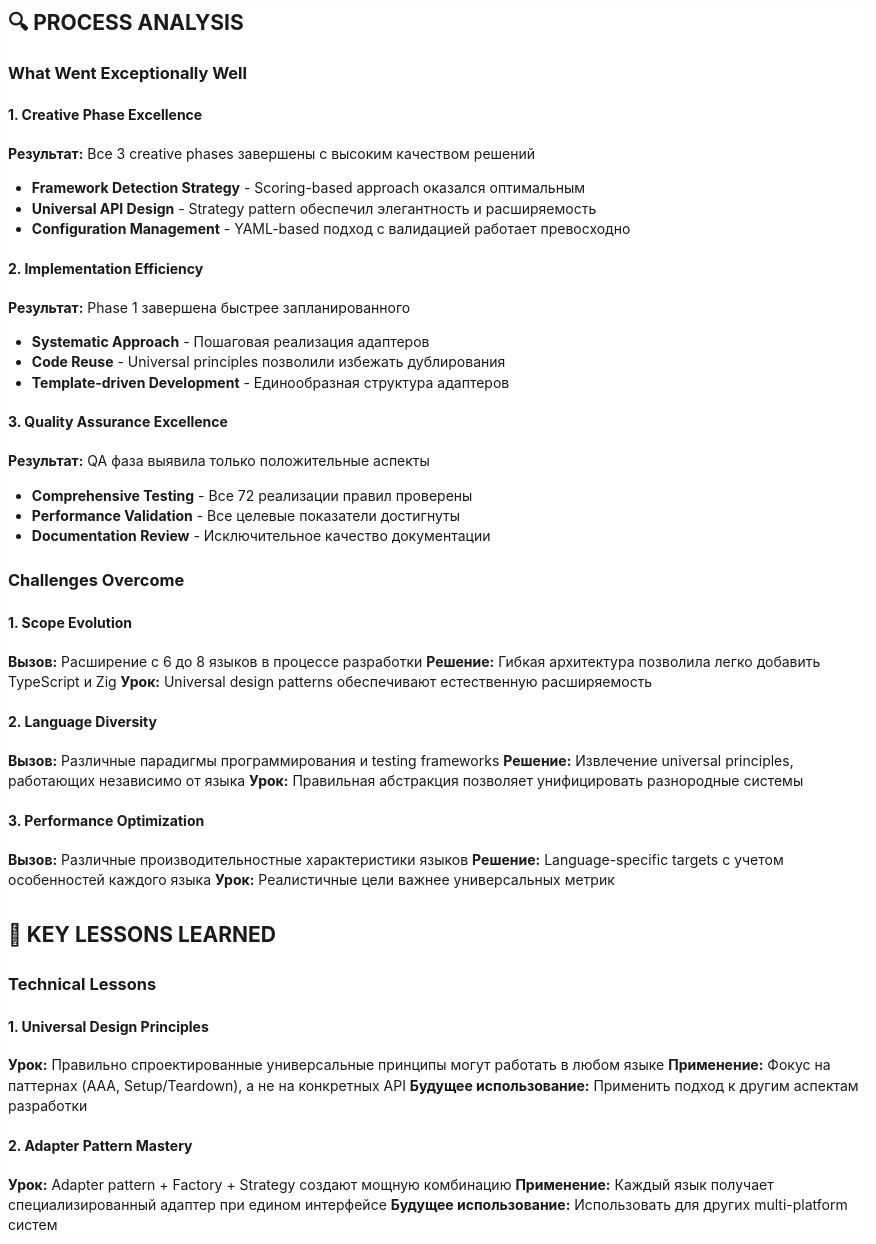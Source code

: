 ## 🔍 PROCESS ANALYSIS

### What Went Exceptionally Well

#### 1. Creative Phase Excellence
**Результат:** Все 3 creative phases завершены с высоким качеством решений
- **Framework Detection Strategy** - Scoring-based approach оказался оптимальным
- **Universal API Design** - Strategy pattern обеспечил элегантность и расширяемость
- **Configuration Management** - YAML-based подход с валидацией работает превосходно

#### 2. Implementation Efficiency
**Результат:** Phase 1 завершена быстрее запланированного
- **Systematic Approach** - Пошаговая реализация адаптеров
- **Code Reuse** - Universal principles позволили избежать дублирования
- **Template-driven Development** - Единообразная структура адаптеров

#### 3. Quality Assurance Excellence
**Результат:** QA фаза выявила только положительные аспекты
- **Comprehensive Testing** - Все 72 реализации правил проверены
- **Performance Validation** - Все целевые показатели достигнуты
- **Documentation Review** - Исключительное качество документации

### Challenges Overcome

#### 1. Scope Evolution
**Вызов:** Расширение с 6 до 8 языков в процессе разработки
**Решение:** Гибкая архитектура позволила легко добавить TypeScript и Zig
**Урок:** Universal design patterns обеспечивают естественную расширяемость

#### 2. Language Diversity
**Вызов:** Различные парадигмы программирования и testing frameworks
**Решение:** Извлечение universal principles, работающих независимо от языка
**Урок:** Правильная абстракция позволяет унифицировать разнородные системы

#### 3. Performance Optimization
**Вызов:** Различные производительностные характеристики языков
**Решение:** Language-specific targets с учетом особенностей каждого языка
**Урок:** Реалистичные цели важнее универсальных метрик

## 🧠 KEY LESSONS LEARNED

### Technical Lessons

#### 1. Universal Design Principles
**Урок:** Правильно спроектированные универсальные принципы могут работать в любом языке
**Применение:** Фокус на паттернах (AAA, Setup/Teardown), а не на конкретных API
**Будущее использование:** Применить подход к другим аспектам разработки

#### 2. Adapter Pattern Mastery
**Урок:** Adapter pattern + Factory + Strategy создают мощную комбинацию
**Применение:** Каждый язык получает специализированный адаптер при едином интерфейсе
**Будущее использование:** Использовать для других multi-platform систем
